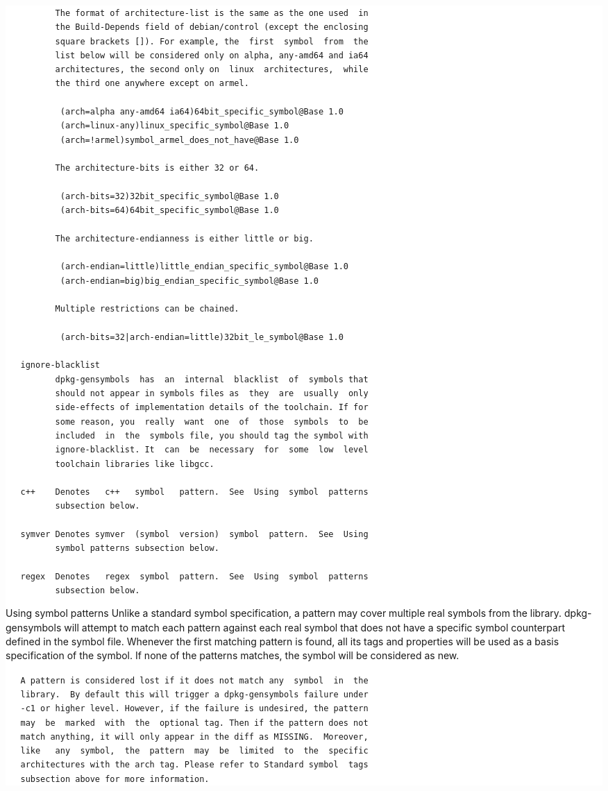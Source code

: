               The format of architecture-list is the same as the one used  in
              the Build-Depends field of debian/control (except the enclosing
              square brackets []). For example, the  first  symbol  from  the
              list below will be considered only on alpha, any-amd64 and ia64
              architectures, the second only on  linux  architectures,  while
              the third one anywhere except on armel.

               (arch=alpha any-amd64 ia64)64bit_specific_symbol@Base 1.0
               (arch=linux-any)linux_specific_symbol@Base 1.0
               (arch=!armel)symbol_armel_does_not_have@Base 1.0

              The architecture-bits is either 32 or 64.

               (arch-bits=32)32bit_specific_symbol@Base 1.0
               (arch-bits=64)64bit_specific_symbol@Base 1.0

              The architecture-endianness is either little or big.

               (arch-endian=little)little_endian_specific_symbol@Base 1.0
               (arch-endian=big)big_endian_specific_symbol@Base 1.0

              Multiple restrictions can be chained.

               (arch-bits=32|arch-endian=little)32bit_le_symbol@Base 1.0

       ignore-blacklist
              dpkg-gensymbols  has  an  internal  blacklist  of  symbols that
              should not appear in symbols files as  they  are  usually  only
              side-effects of implementation details of the toolchain. If for
              some reason, you  really  want  one  of  those  symbols  to  be
              included  in  the  symbols file, you should tag the symbol with
              ignore-blacklist. It  can  be  necessary  for  some  low  level
              toolchain libraries like libgcc.

       c++    Denotes   c++   symbol   pattern.  See  Using  symbol  patterns
              subsection below.

       symver Denotes symver  (symbol  version)  symbol  pattern.  See  Using
              symbol patterns subsection below.

       regex  Denotes   regex  symbol  pattern.  See  Using  symbol  patterns
              subsection below.

   Using symbol patterns
       Unlike a standard symbol specification, a pattern may  cover  multiple
       real  symbols  from the library. dpkg-gensymbols will attempt to match
       each pattern against each real symbol that does not  have  a  specific
       symbol  counterpart  defined  in  the  symbol file. Whenever the first
       matching pattern is found, all its tags and properties will be used as
       a  basis specification of the symbol. If none of the patterns matches,
       the symbol will be considered as new.

       A pattern is considered lost if it does not match any  symbol  in  the
       library.  By default this will trigger a dpkg-gensymbols failure under
       -c1 or higher level. However, if the failure is undesired, the pattern
       may  be  marked  with  the  optional tag. Then if the pattern does not
       match anything, it will only appear in the diff as MISSING.  Moreover,
       like   any  symbol,  the  pattern  may  be  limited  to  the  specific
       architectures with the arch tag. Please refer to Standard symbol  tags
       subsection above for more information.
